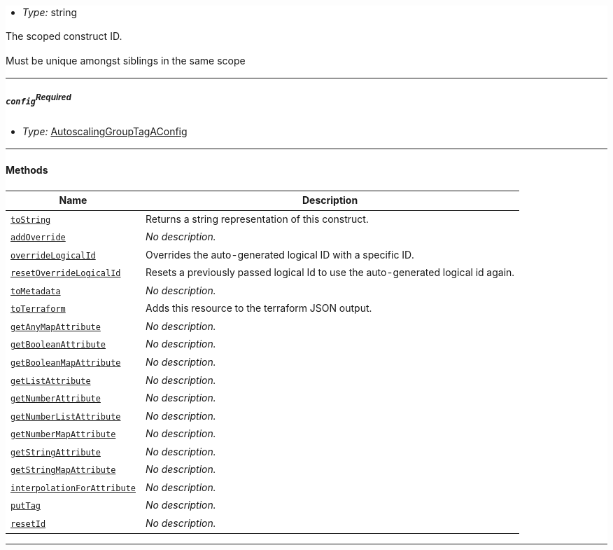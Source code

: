 - *Type:* string

The scoped construct ID.

Must be unique amongst siblings in the same scope

---

##### `config`<sup>Required</sup> <a name="config" id="@cdktf/aws-cdk.autoscalingGroupTag.AutoscalingGroupTagA.Initializer.parameter.config"></a>

- *Type:* <a href="#@cdktf/aws-cdk.autoscalingGroupTag.AutoscalingGroupTagAConfig">AutoscalingGroupTagAConfig</a>

---

#### Methods <a name="Methods" id="Methods"></a>

| **Name** | **Description** |
| --- | --- |
| <code><a href="#@cdktf/aws-cdk.autoscalingGroupTag.AutoscalingGroupTagA.toString">toString</a></code> | Returns a string representation of this construct. |
| <code><a href="#@cdktf/aws-cdk.autoscalingGroupTag.AutoscalingGroupTagA.addOverride">addOverride</a></code> | *No description.* |
| <code><a href="#@cdktf/aws-cdk.autoscalingGroupTag.AutoscalingGroupTagA.overrideLogicalId">overrideLogicalId</a></code> | Overrides the auto-generated logical ID with a specific ID. |
| <code><a href="#@cdktf/aws-cdk.autoscalingGroupTag.AutoscalingGroupTagA.resetOverrideLogicalId">resetOverrideLogicalId</a></code> | Resets a previously passed logical Id to use the auto-generated logical id again. |
| <code><a href="#@cdktf/aws-cdk.autoscalingGroupTag.AutoscalingGroupTagA.toMetadata">toMetadata</a></code> | *No description.* |
| <code><a href="#@cdktf/aws-cdk.autoscalingGroupTag.AutoscalingGroupTagA.toTerraform">toTerraform</a></code> | Adds this resource to the terraform JSON output. |
| <code><a href="#@cdktf/aws-cdk.autoscalingGroupTag.AutoscalingGroupTagA.getAnyMapAttribute">getAnyMapAttribute</a></code> | *No description.* |
| <code><a href="#@cdktf/aws-cdk.autoscalingGroupTag.AutoscalingGroupTagA.getBooleanAttribute">getBooleanAttribute</a></code> | *No description.* |
| <code><a href="#@cdktf/aws-cdk.autoscalingGroupTag.AutoscalingGroupTagA.getBooleanMapAttribute">getBooleanMapAttribute</a></code> | *No description.* |
| <code><a href="#@cdktf/aws-cdk.autoscalingGroupTag.AutoscalingGroupTagA.getListAttribute">getListAttribute</a></code> | *No description.* |
| <code><a href="#@cdktf/aws-cdk.autoscalingGroupTag.AutoscalingGroupTagA.getNumberAttribute">getNumberAttribute</a></code> | *No description.* |
| <code><a href="#@cdktf/aws-cdk.autoscalingGroupTag.AutoscalingGroupTagA.getNumberListAttribute">getNumberListAttribute</a></code> | *No description.* |
| <code><a href="#@cdktf/aws-cdk.autoscalingGroupTag.AutoscalingGroupTagA.getNumberMapAttribute">getNumberMapAttribute</a></code> | *No description.* |
| <code><a href="#@cdktf/aws-cdk.autoscalingGroupTag.AutoscalingGroupTagA.getStringAttribute">getStringAttribute</a></code> | *No description.* |
| <code><a href="#@cdktf/aws-cdk.autoscalingGroupTag.AutoscalingGroupTagA.getStringMapAttribute">getStringMapAttribute</a></code> | *No description.* |
| <code><a href="#@cdktf/aws-cdk.autoscalingGroupTag.AutoscalingGroupTagA.interpolationForAttribute">interpolationForAttribute</a></code> | *No description.* |
| <code><a href="#@cdktf/aws-cdk.autoscalingGroupTag.AutoscalingGroupTagA.putTag">putTag</a></code> | *No description.* |
| <code><a href="#@cdktf/aws-cdk.autoscalingGroupTag.AutoscalingGroupTagA.resetId">resetId</a></code> | *No description.* |

---
